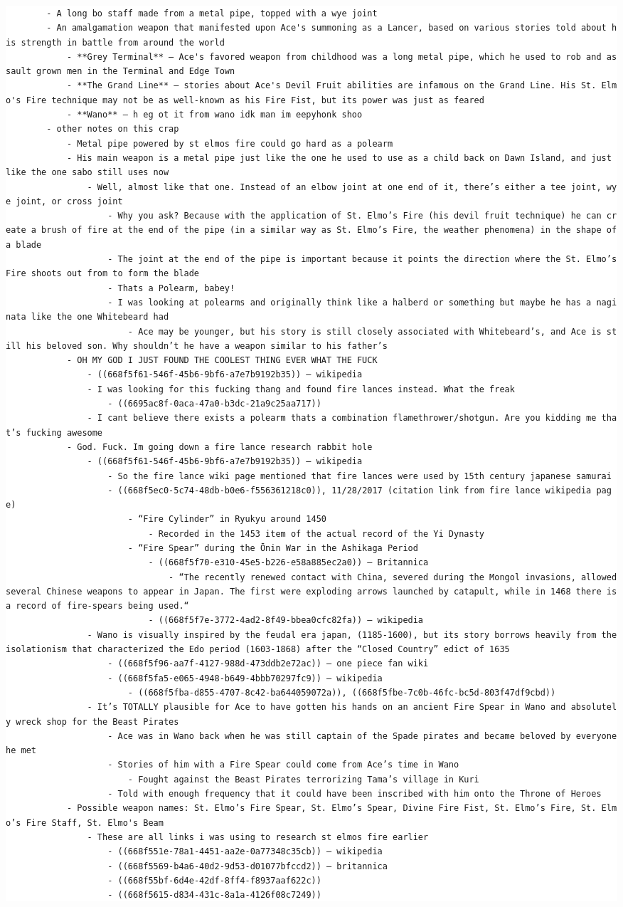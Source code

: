 			- A long bo staff made from a metal pipe, topped with a wye joint
			- An amalgamation weapon that manifested upon Ace's summoning as a Lancer, based on various stories told about his strength in battle from around the world
				- **Grey Terminal** – Ace's favored weapon from childhood was a long metal pipe, which he used to rob and assault grown men in the Terminal and Edge Town
				- **The Grand Line** – stories about Ace's Devil Fruit abilities are infamous on the Grand Line. His St. Elmo's Fire technique may not be as well-known as his Fire Fist, but its power was just as feared
				- **Wano** – h eg ot it from wano idk man im eepyhonk shoo
			- other notes on this crap
				- Metal pipe powered by st elmos fire could go hard as a polearm
				- His main weapon is a metal pipe just like the one he used to use as a child back on Dawn Island, and just like the one sabo still uses now
					- Well, almost like that one. Instead of an elbow joint at one end of it, there’s either a tee joint, wye joint, or cross joint
						- Why you ask? Because with the application of St. Elmo’s Fire (his devil fruit technique) he can create a brush of fire at the end of the pipe (in a similar way as St. Elmo’s Fire, the weather phenomena) in the shape of a blade
						- The joint at the end of the pipe is important because it points the direction where the St. Elmo’s Fire shoots out from to form the blade
						- Thats a Polearm, babey!
						- I was looking at polearms and originally think like a halberd or something but maybe he has a naginata like the one Whitebeard had
							- Ace may be younger, but his story is still closely associated with Whitebeard’s, and Ace is still his beloved son. Why shouldn’t he have a weapon similar to his father’s
				- OH MY GOD I JUST FOUND THE COOLEST THING EVER WHAT THE FUCK
					- ((668f5f61-546f-45b6-9bf6-a7e7b9192b35)) — wikipedia
					- I was looking for this fucking thang and found fire lances instead. What the freak
						- ((6695ac8f-0aca-47a0-b3dc-21a9c25aa717))
					- I cant believe there exists a polearm thats a combination flamethrower/shotgun. Are you kidding me that’s fucking awesome
				- God. Fuck. Im going down a fire lance research rabbit hole
					- ((668f5f61-546f-45b6-9bf6-a7e7b9192b35)) — wikipedia
						- So the fire lance wiki page mentioned that fire lances were used by 15th century japanese samurai
						- ((668f5ec0-5c74-48db-b0e6-f556361218c0)), 11/28/2017 (citation link from fire lance wikipedia page)
							- “Fire Cylinder” in Ryukyu around 1450
								- Recorded in the 1453 item of the actual record of the Yi Dynasty
							- “Fire Spear” during the Ōnin War in the Ashikaga Period
								- ((668f5f70-e310-45e5-b226-e58a885ec2a0)) — Britannica
									- “The recently renewed contact with China, severed during the Mongol invasions, allowed several Chinese weapons to appear in Japan. The first were exploding arrows launched by catapult, while in 1468 there is a record of fire-spears being used.“
								- ((668f5f7e-3772-4ad2-8f49-bbea0cfc82fa)) — wikipedia
					- Wano is visually inspired by the feudal era japan, (1185-1600), but its story borrows heavily from the isolationism that characterized the Edo period (1603-1868) after the “Closed Country” edict of 1635
						- ((668f5f96-aa7f-4127-988d-473ddb2e72ac)) — one piece fan wiki
						- ((668f5fa5-e065-4948-b649-4bbb70297fc9)) — wikipedia
							- ((668f5fba-d855-4707-8c42-ba644059072a)), ((668f5fbe-7c0b-46fc-bc5d-803f47df9cbd))
					- It’s TOTALLY plausible for Ace to have gotten his hands on an ancient Fire Spear in Wano and absolutely wreck shop for the Beast Pirates
						- Ace was in Wano back when he was still captain of the Spade pirates and became beloved by everyone he met
						- Stories of him with a Fire Spear could come from Ace’s time in Wano
							- Fought against the Beast Pirates terrorizing Tama’s village in Kuri
						- Told with enough frequency that it could have been inscribed with him onto the Throne of Heroes
				- Possible weapon names: St. Elmo’s Fire Spear, St. Elmo’s Spear, Divine Fire Fist, St. Elmo’s Fire, St. Elmo’s Fire Staff, St. Elmo's Beam
					- These are all links i was using to research st elmos fire earlier
						- ((668f551e-78a1-4451-aa2e-0a77348c35cb)) — wikipedia
						- ((668f5569-b4a6-40d2-9d53-d01077bfccd2)) — britannica
						- ((668f55bf-6d4e-42df-8ff4-f8937aaf622c))
						- ((668f5615-d834-431c-8a1a-4126f08c7249))